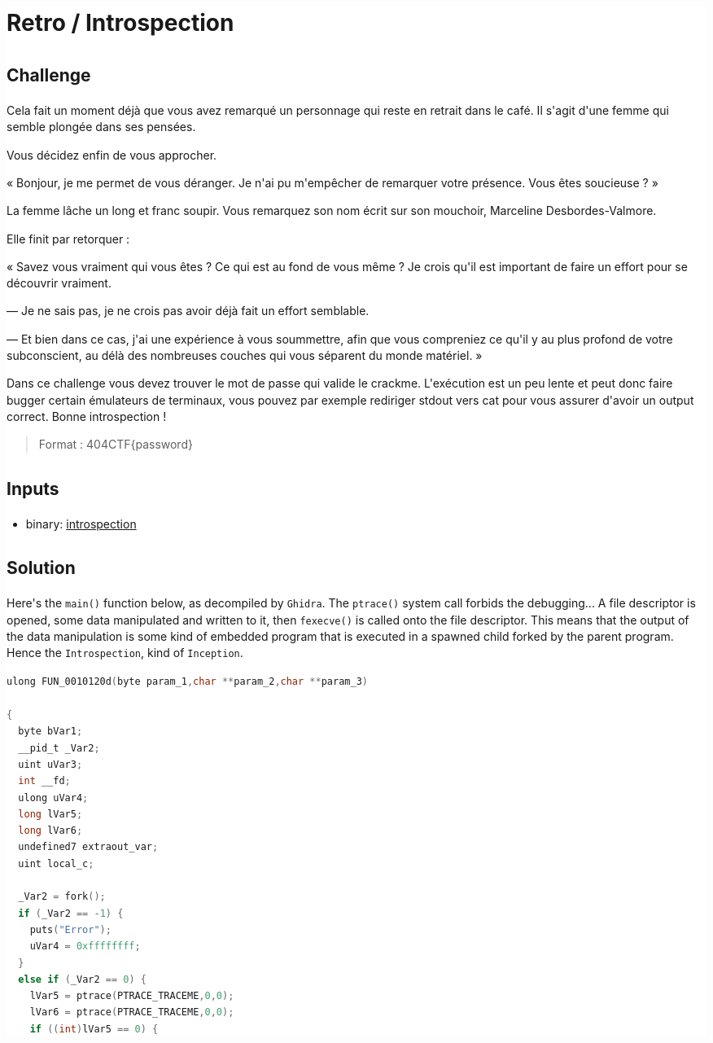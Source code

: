 # Retro / Introspection

## Challenge
Cela fait un moment déjà que vous avez remarqué un personnage qui reste en retrait dans le café. Il s'agit d'une femme qui semble plongée dans ses pensées.

Vous décidez enfin de vous approcher.

« Bonjour, je me permet de vous déranger. Je n'ai pu m'empêcher de remarquer votre présence. Vous êtes soucieuse ? »

La femme lâche un long et franc soupir. Vous remarquez son nom écrit sur son mouchoir, Marceline Desbordes-Valmore.

Elle finit par retorquer :

« Savez vous vraiment qui vous êtes ? Ce qui est au fond de vous même ? Je crois qu'il est important de faire un effort pour se découvrir vraiment.

— Je ne sais pas, je ne crois pas avoir déjà fait un effort semblable.

— Et bien dans ce cas, j'ai une expérience à vous soummettre, afin que vous compreniez ce qu'il y au plus profond de votre subconscient, au délà des nombreuses couches qui vous séparent du monde matériel. »

Dans ce challenge vous devez trouver le mot de passe qui valide le crackme. L'exécution est un peu lente et peut donc faire bugger certain émulateurs de terminaux, vous pouvez par exemple rediriger stdout vers cat pour vous assurer d'avoir un output correct. Bonne introspection !

> Format : 404CTF{password}

## Inputs
- binary:  [introspection](./introspection)


## Solution
Here's the `main()` function below, as decompiled by `Ghidra`. The `ptrace()` system call forbids the debugging... A file descriptor is opened, some data manipulated and written to it, then `fexecve()` is called onto the file descriptor. This means that the output of the data manipulation is some kind of embedded program that is executed in a spawned child forked by the parent program. Hence the `Introspection`, kind of `Inception`.

```c
ulong FUN_0010120d(byte param_1,char **param_2,char **param_3)

{
  byte bVar1;
  __pid_t _Var2;
  uint uVar3;
  int __fd;
  ulong uVar4;
  long lVar5;
  long lVar6;
  undefined7 extraout_var;
  uint local_c;

  _Var2 = fork();
  if (_Var2 == -1) {
    puts("Error");
    uVar4 = 0xffffffff;
  }
  else if (_Var2 == 0) {
    lVar5 = ptrace(PTRACE_TRACEME,0,0);
    lVar6 = ptrace(PTRACE_TRACEME,0,0);
    if ((int)lVar5 == 0) {
```